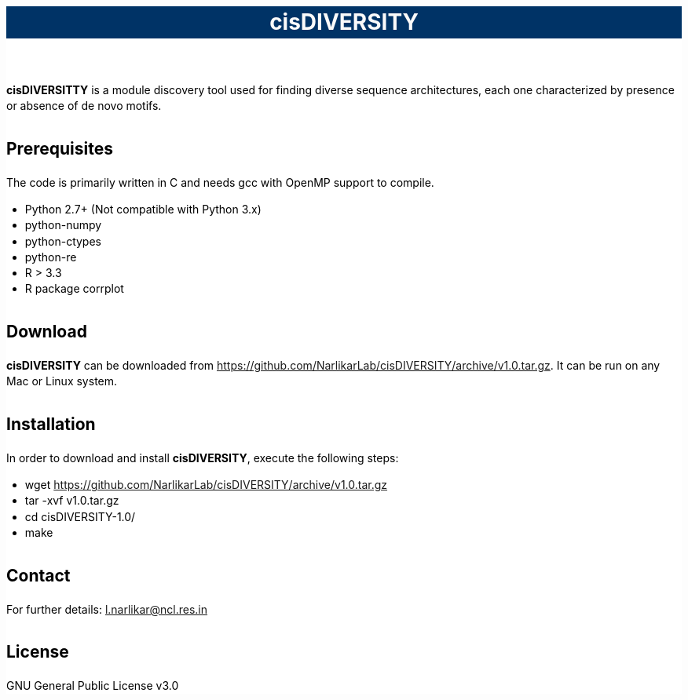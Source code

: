 <!DOCTYPE html>
<html>
 <div style="background-color:#003366; text-align:center">
 <header>
 <h1><font color="#fafafa">cisDIVERSITY</font></h1>
 </header>
 </div>

 <body bgcolor="#f5fffa">
 <font color="#000000">
 <b>cisDIVERSITTY</b> is a module discovery tool used for finding diverse sequence architectures, each one characterized by presence or absence of de novo motifs.


 <h2>Prerequisites</h2>
 The code is primarily written in C and needs gcc with OpenMP support to compile. <br>

 <ul>
  <li> Python 2.7+ (Not compatible with Python 3.x)</li>
  <li> python-numpy </li>
  <li> python-ctypes </li>
  <li> python-re </li>
  <li> R > 3.3 </li>
  <li> R package corrplot </li>
 </ul>

 <h2>Download</h2>
 <b>cisDIVERSITY</b> can be downloaded from <a href="https://github.com/NarlikarLab/cisDIVERSITY/archive/v1.0.tar.gz">https://github.com/NarlikarLab/cisDIVERSITY/archive/v1.0.tar.gz</a>. It can be run on any Mac or Linux system.

 <h2>Installation</h2>
 In order to download and install <b>cisDIVERSITY</b>, execute the following steps:
 <ul>
   <li>wget <a href="https://github.com/NarlikarLab/cisDIVERSITY/archive/v1.0.tar.gz">https://github.com/NarlikarLab/cisDIVERSITY/archive/v1.0.tar.gz</a></li>
   <li>tar -xvf  v1.0.tar.gz</li>
   <li>cd cisDIVERSITY-1.0/</li>
   <li>make</li>
</ul>

<h2>Contact</h2>
For further details: <a href="mailto:l.narlikar@ncl.res.in">l.narlikar@ncl.res.in</a>

<h2>License</h2>
GNU General Public License v3.0

</font>
</body>
</html>

